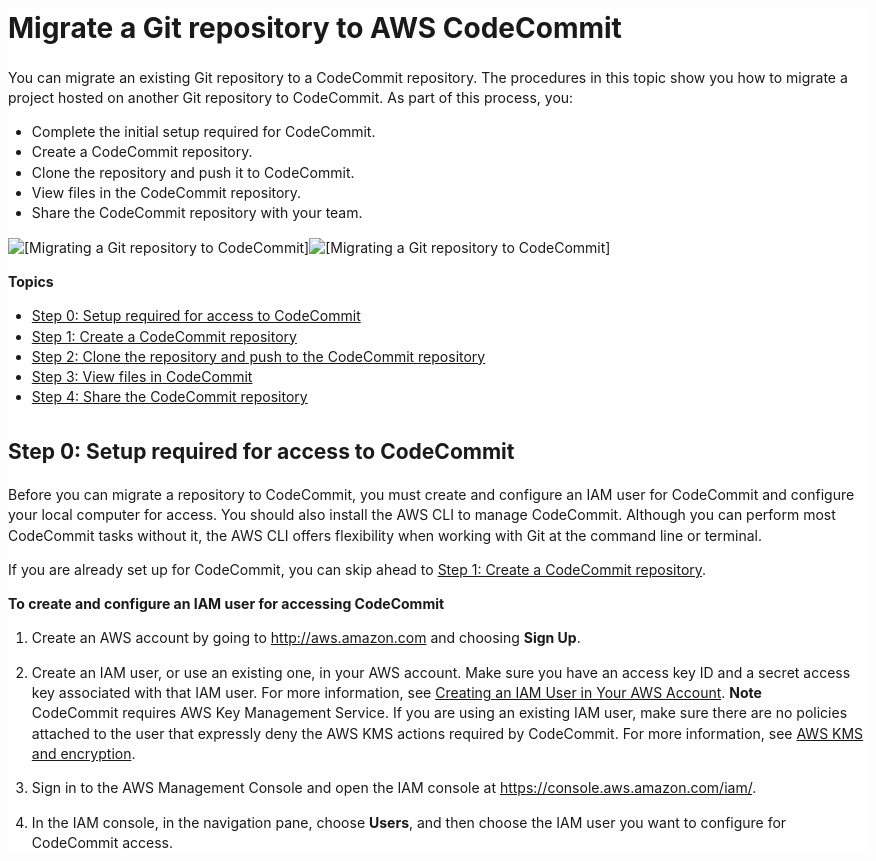 # Migrate a Git repository to AWS CodeCommit<a name="how-to-migrate-repository-existing"></a>

You can migrate an existing Git repository to a CodeCommit repository\. The procedures in this topic show you how to migrate a project hosted on another Git repository to CodeCommit\. As part of this process, you:
+ Complete the initial setup required for CodeCommit\.
+ Create a CodeCommit repository\.
+ Clone the repository and push it to CodeCommit\.
+ View files in the CodeCommit repository\.
+ Share the CodeCommit repository with your team\.

![\[Migrating a Git repository to CodeCommit\]](http://docs.aws.amazon.com/codecommit/latest/userguide/images/codecommit-migrate-existing.png)![\[Migrating a Git repository to CodeCommit\]](http://docs.aws.amazon.com/codecommit/latest/userguide/)

**Topics**
+ [Step 0: Setup required for access to CodeCommit](#how-to-migrate-existing-setup)
+ [Step 1: Create a CodeCommit repository](#how-to-migrate-existing-create)
+ [Step 2: Clone the repository and push to the CodeCommit repository](#how-to-migrate-existing-clone)
+ [Step 3: View files in CodeCommit](#how-to-migrate-existing-view)
+ [Step 4: Share the CodeCommit repository](#how-to-migrate-existing-share)

## Step 0: Setup required for access to CodeCommit<a name="how-to-migrate-existing-setup"></a>

Before you can migrate a repository to CodeCommit, you must create and configure an IAM user for CodeCommit and configure your local computer for access\. You should also install the AWS CLI to manage CodeCommit\. Although you can perform most CodeCommit tasks without it, the AWS CLI offers flexibility when working with Git at the command line or terminal\. 

If you are already set up for CodeCommit, you can skip ahead to [Step 1: Create a CodeCommit repository](#how-to-migrate-existing-create)\.

**To create and configure an IAM user for accessing CodeCommit**

1. Create an AWS account by going to [http://aws\.amazon\.com](http://aws.amazon.com) and choosing **Sign Up**\.

1. Create an IAM user, or use an existing one, in your AWS account\. Make sure you have an access key ID and a secret access key associated with that IAM user\. For more information, see [Creating an IAM User in Your AWS Account](https://docs.aws.amazon.com/IAM/latest/UserGuide/Using_SettingUpUser.html)\.
**Note**  
CodeCommit requires AWS Key Management Service\. If you are using an existing IAM user, make sure there are no policies attached to the user that expressly deny the AWS KMS actions required by CodeCommit\. For more information, see [AWS KMS and encryption](encryption.md)\.

1. Sign in to the AWS Management Console and open the IAM console at [https://console\.aws\.amazon\.com/iam/](https://console.aws.amazon.com/iam/)\.

1. In the IAM console, in the navigation pane, choose **Users**, and then choose the IAM user you want to configure for CodeCommit access\.
